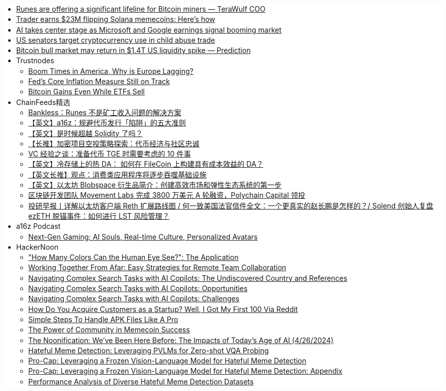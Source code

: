   - [Runes are offering a significant lifeline for Bitcoin miners — TeraWulf COO](https://cointelegraph.com/news/runes-offering-lifeline-bitcoin-miners-terawulf)
  - [Trader earns $23M flipping Solana memecoins: Here’s how](https://cointelegraph.com/news/trader-earns-23-million-profit-solana-memecoin-trading)
  - [AI takes center stage as Microsoft and Google earnings signal booming market](https://cointelegraph.com/news/ai-center-stage-microsoft-google-q2-earnings)
  - [US senators target cryptocurrency use in child abuse trade](https://cointelegraph.com/news/us-senators-child-abuse-crypto-payment)
  - [Bitcoin bull market may return in $1.4T US liquidity spike — Prediction](https://cointelegraph.com/news/bitcoin-bull-market-may-return-after-1-4t-us-liquidity-spike-prediction)
- Trustnodes
  - [Boom Times in America, Why is Europe Lagging?](https://www.trustnodes.com/2024/04/26/boom-times-in-america-why-is-europe-lagging)
  - [Fed’s Core Inflation Measure Still on Track](https://www.trustnodes.com/2024/04/26/feds-core-inflation-measure-still-on-track)
  - [Bitcoin Gains Even While ETFs Sell](https://www.trustnodes.com/2024/04/26/bitcoin-gains-even-while-etfs-sell)
- ChainFeeds精选
  - [Bankless：Runes 不是矿工收入问题的解决方案](https://news.marsbit.co/20240426094148335653.html)
  - [【英文】a16z：规避代币发行「陷阱」的五大准则](https://a16zcrypto.com/posts/article/5-rules-for-token-launches/)
  - [【英文】是时候超越 Solidity 了吗？](https://www.placeholder.vc/blog/2024/4/25/is-it-time-to-move-beyond-solidity)
  - [【长推】加密项目空投策略探索：代币经济与社区忠诚](https://twitter.com/0x_Todd/status/1783346580420247892)
  - [VC 经验之谈：准备代币 TGE 时需要考虑的 10 件事](https://www.techflowpost.com/article/detail_17558.html)
  - [【英文】冷存储上的热 DA： 如何在 FileCoin 上构建具有成本效益的 DA？](https://fenbushicapital.medium.com/data-availability-on-filecoin-3555fc121765)
  - [【英文长推】观点：消费类应用程序将逐步吞噬基础设施](https://twitter.com/reganbozman/status/1783594075704439280)
  - [【英文】以太坊 Blobspace 衍生品简介：创建高效市场和弹性生态系统的第一步](https://mirror.xyz/tamaratran.eth/kyaskZfhiDXDJ6cejzvNfWkj4IdocJ_mA2tgJKKs_gg)
  - [区块链开发团队 Movement Labs 完成 3800 万美元 A 轮融资，Polychain Capital 领投](https://fortune.com/crypto/2024/04/25/movement-labs-funding-polychain-ethereum-monad-blockchain-facebook/)
  - [投研早报丨详解以太坊客户端 Reth 扩展路线图 / 何一致美国法官信件全文：一个更真实的赵长鹏是怎样的？/ Solend 创始人复盘 ezETH 脱锚事件：如何进行 LST 风险管理？]()
- a16z Podcast
  - [Next-Gen Gaming: AI Souls, Real-time Culture, Personalized Avatars](https://a16z.simplecast.com/episodes/next-level-gaming-ai-twins-real-time-culture-personalized-avatars-LJQdh2Cl)
- HackerNoon
  - ["How Many Colors Can the Human Eye See?": The Application](https://hackernoon.com/how-many-colors-can-the-human-eye-see-the-application?source=rss)
  - [Working Together From Afar: Easy Strategies for Remote Team Collaboration](https://hackernoon.com/working-together-from-afar-easy-strategies-for-remote-team-collaboration?source=rss)
  - [Navigating Complex Search Tasks with AI Copilots: The Undiscovered Country and References](https://hackernoon.com/navigating-complex-search-tasks-with-ai-copilots-the-undiscovered-country-and-references?source=rss)
  - [Navigating Complex Search Tasks with AI Copilots: Opportunities](https://hackernoon.com/navigating-complex-search-tasks-with-ai-copilots-opportunities?source=rss)
  - [Navigating Complex Search Tasks with AI Copilots: Challenges](https://hackernoon.com/navigating-complex-search-tasks-with-ai-copilots-challenges?source=rss)
  - [How Do You Acquire Customers as a Startup? Well, I Got My First 100 Via Reddit](https://hackernoon.com/how-do-you-acquire-customers-as-a-startup-well-i-got-my-first-100-via-reddit?source=rss)
  - [Simple Steps To Handle APK Files Like A Pro](https://hackernoon.com/simple-steps-to-handle-apk-files-like-a-pro?source=rss)
  - [The Power of Community in Memecoin Success](https://hackernoon.com/the-power-of-community-in-memecoin-success?source=rss)
  - [The Noonification: We’ve Been Here Before: The Impacts of Today’s Age of AI (4/26/2024)](https://hackernoon.com/4-26-2024-noonification?source=rss)
  - [Hateful Meme Detection: Leveraging PVLMs for Zero-shot VQA Probing](https://hackernoon.com/hateful-meme-detection-leveraging-pvlms-for-zero-shot-vqa-probing?source=rss)
  - [Pro-Cap: Leveraging a Frozen Vision-Language Model for Hateful Meme Detection](https://hackernoon.com/pro-cap-leveraging-a-frozen-vision-language-model-for-hateful-meme-detection?source=rss)
  - [Pro-Cap: Leveraging a Frozen Vision-Language Model for Hateful Meme Detection: Appendix](https://hackernoon.com/pro-cap-leveraging-a-frozen-vision-language-model-for-hateful-meme-detection-appendix?source=rss)
  - [Performance Analysis of Diverse Hateful Meme Detection Datasets](https://hackernoon.com/performance-analysis-of-diverse-hateful-meme-detection-datasets?source=rss)